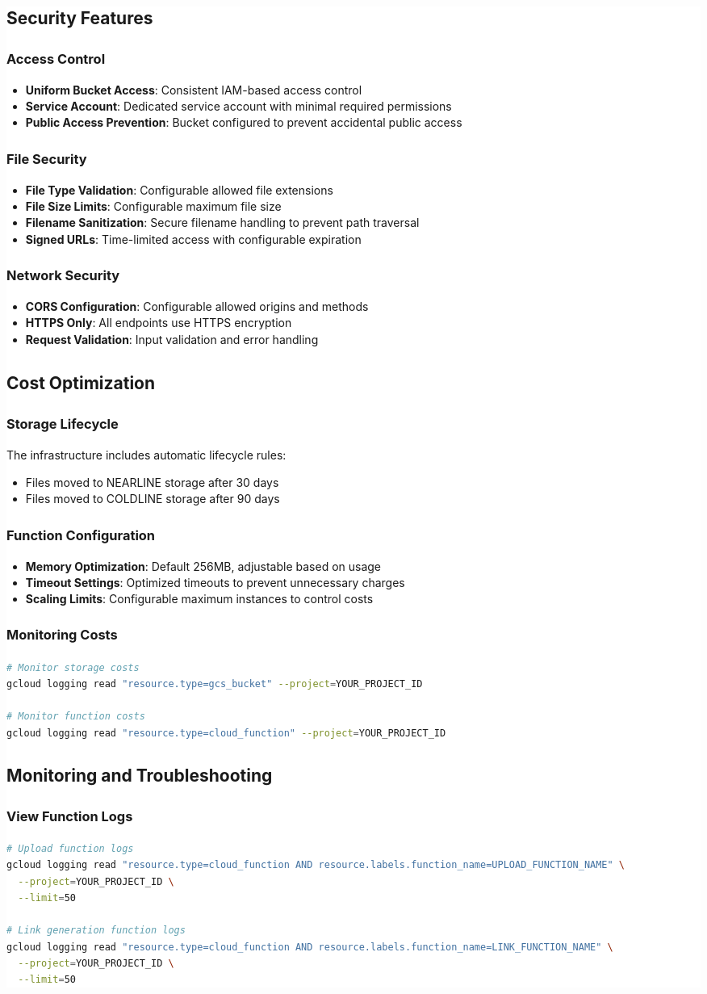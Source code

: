 ## Security Features

### Access Control
- **Uniform Bucket Access**: Consistent IAM-based access control
- **Service Account**: Dedicated service account with minimal required permissions
- **Public Access Prevention**: Bucket configured to prevent accidental public access

### File Security
- **File Type Validation**: Configurable allowed file extensions
- **File Size Limits**: Configurable maximum file size
- **Filename Sanitization**: Secure filename handling to prevent path traversal
- **Signed URLs**: Time-limited access with configurable expiration

### Network Security
- **CORS Configuration**: Configurable allowed origins and methods
- **HTTPS Only**: All endpoints use HTTPS encryption
- **Request Validation**: Input validation and error handling

## Cost Optimization

### Storage Lifecycle
The infrastructure includes automatic lifecycle rules:
- Files moved to NEARLINE storage after 30 days
- Files moved to COLDLINE storage after 90 days

### Function Configuration
- **Memory Optimization**: Default 256MB, adjustable based on usage
- **Timeout Settings**: Optimized timeouts to prevent unnecessary charges
- **Scaling Limits**: Configurable maximum instances to control costs

### Monitoring Costs
```bash
# Monitor storage costs
gcloud logging read "resource.type=gcs_bucket" --project=YOUR_PROJECT_ID

# Monitor function costs
gcloud logging read "resource.type=cloud_function" --project=YOUR_PROJECT_ID
```

## Monitoring and Troubleshooting

### View Function Logs
```bash
# Upload function logs
gcloud logging read "resource.type=cloud_function AND resource.labels.function_name=UPLOAD_FUNCTION_NAME" \
  --project=YOUR_PROJECT_ID \
  --limit=50

# Link generation function logs
gcloud logging read "resource.type=cloud_function AND resource.labels.function_name=LINK_FUNCTION_NAME" \
  --project=YOUR_PROJECT_ID \
  --limit=50
```
